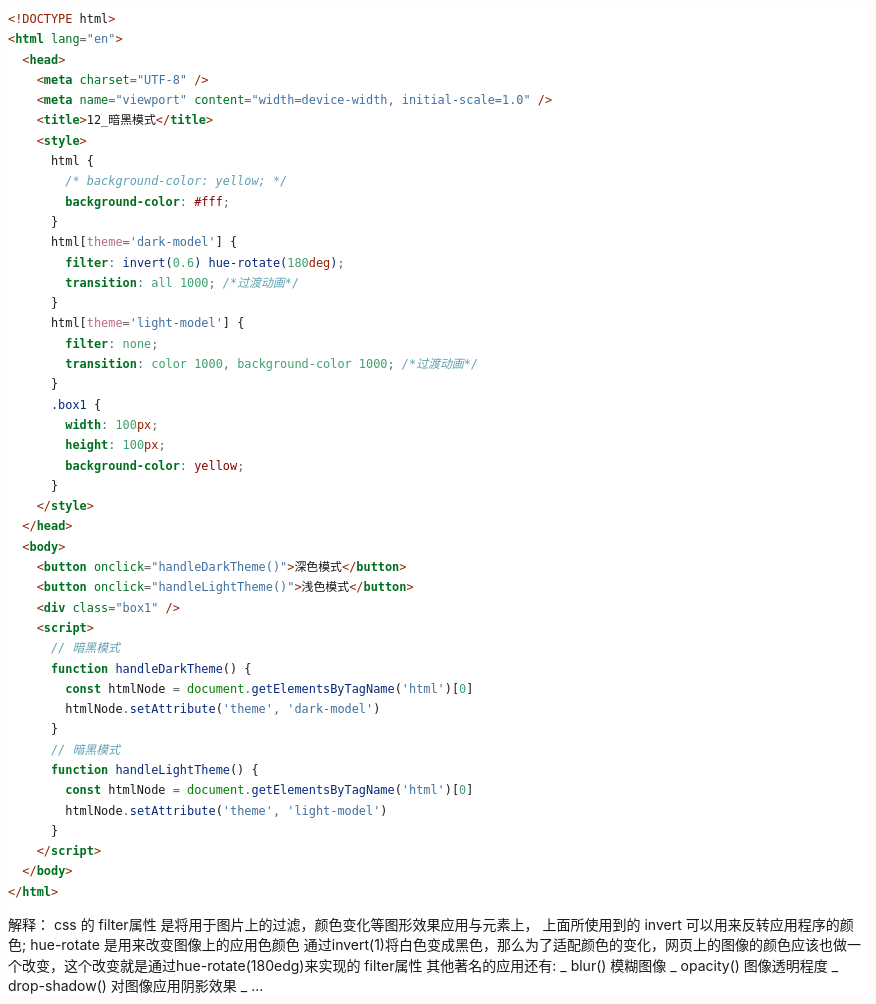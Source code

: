 ```html
<!DOCTYPE html>
<html lang="en">
  <head>
    <meta charset="UTF-8" />
    <meta name="viewport" content="width=device-width, initial-scale=1.0" />
    <title>12_暗黑模式</title>
    <style>
      html {
        /* background-color: yellow; */
        background-color: #fff;
      }
      html[theme='dark-model'] {
        filter: invert(0.6) hue-rotate(180deg);
        transition: all 1000; /*过渡动画*/
      }
      html[theme='light-model'] {
        filter: none;
        transition: color 1000, background-color 1000; /*过渡动画*/
      }
      .box1 {
        width: 100px;
        height: 100px;
        background-color: yellow;
      }
    </style>
  </head>
  <body>
    <button onclick="handleDarkTheme()">深色模式</button>
    <button onclick="handleLightTheme()">浅色模式</button>
    <div class="box1" />
    <script>
      // 暗黑模式
      function handleDarkTheme() {
        const htmlNode = document.getElementsByTagName('html')[0]
        htmlNode.setAttribute('theme', 'dark-model')
      }
      // 暗黑模式
      function handleLightTheme() {
        const htmlNode = document.getElementsByTagName('html')[0]
        htmlNode.setAttribute('theme', 'light-model')
      }
    </script>
  </body>
</html>

```

解释： css 的 filter属性 是将用于图片上的过滤，颜色变化等图形效果应用与元素上， 上面所使用到的 invert 可以用来反转应用程序的颜色; hue-rotate 是用来改变图像上的应用色颜色 通过invert(1)将白色变成黑色，那么为了适配颜色的变化，网页上的图像的颜色应该也做一个改变，这个改变就是通过hue-rotate(180edg)来实现的 filter属性 其他著名的应用还有: _ blur() 模糊图像 _ opacity() 图像透明程度 _ drop-shadow() 对图像应用阴影效果 _ ...
